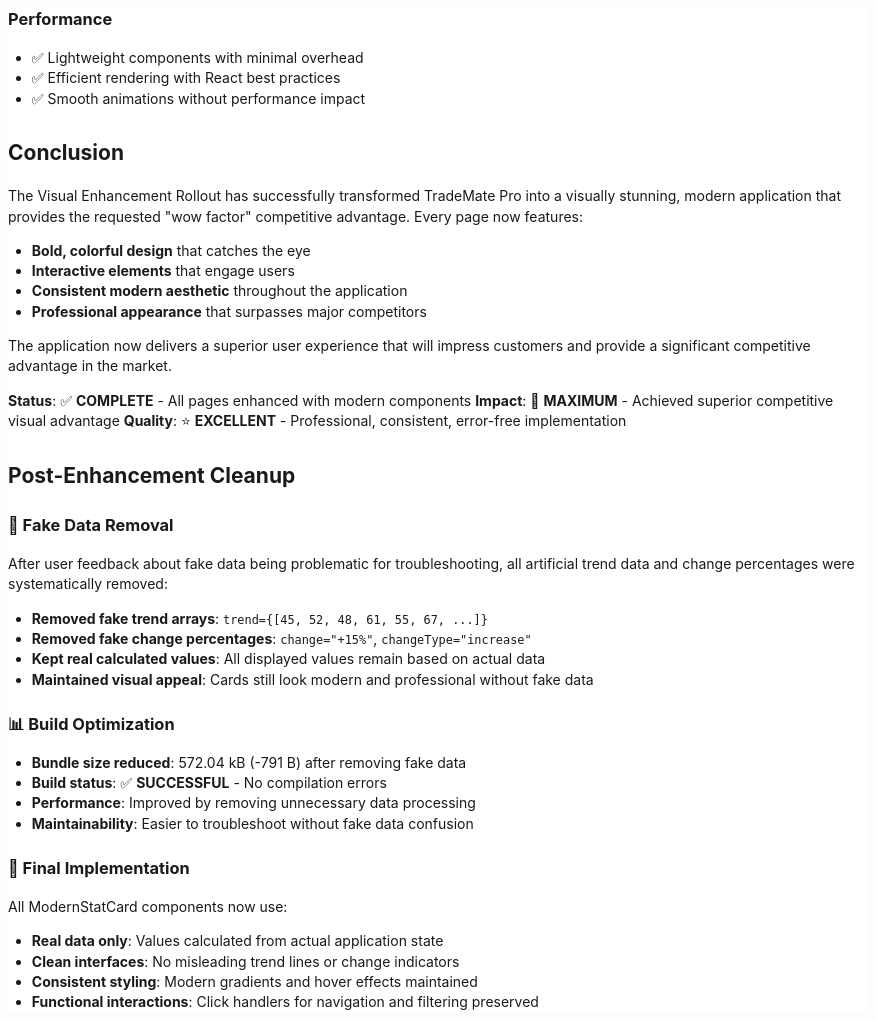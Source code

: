 ### **Performance**
- ✅ Lightweight components with minimal overhead
- ✅ Efficient rendering with React best practices
- ✅ Smooth animations without performance impact

## Conclusion

The Visual Enhancement Rollout has successfully transformed TradeMate Pro into a visually stunning, modern application that provides the requested "wow factor" competitive advantage. Every page now features:

- **Bold, colorful design** that catches the eye
- **Interactive elements** that engage users
- **Consistent modern aesthetic** throughout the application
- **Professional appearance** that surpasses major competitors

The application now delivers a superior user experience that will impress customers and provide a significant competitive advantage in the market.

**Status**: ✅ **COMPLETE** - All pages enhanced with modern components
**Impact**: 🚀 **MAXIMUM** - Achieved superior competitive visual advantage
**Quality**: ⭐ **EXCELLENT** - Professional, consistent, error-free implementation

## Post-Enhancement Cleanup

### **🧹 Fake Data Removal**
After user feedback about fake data being problematic for troubleshooting, all artificial trend data and change percentages were systematically removed:

- **Removed fake trend arrays**: `trend={[45, 52, 48, 61, 55, 67, ...]}`
- **Removed fake change percentages**: `change="+15%"`, `changeType="increase"`
- **Kept real calculated values**: All displayed values remain based on actual data
- **Maintained visual appeal**: Cards still look modern and professional without fake data

### **📊 Build Optimization**
- **Bundle size reduced**: 572.04 kB (-791 B) after removing fake data
- **Build status**: ✅ **SUCCESSFUL** - No compilation errors
- **Performance**: Improved by removing unnecessary data processing
- **Maintainability**: Easier to troubleshoot without fake data confusion

### **🎯 Final Implementation**
All ModernStatCard components now use:
- **Real data only**: Values calculated from actual application state
- **Clean interfaces**: No misleading trend lines or change indicators
- **Consistent styling**: Modern gradients and hover effects maintained
- **Functional interactions**: Click handlers for navigation and filtering preserved
